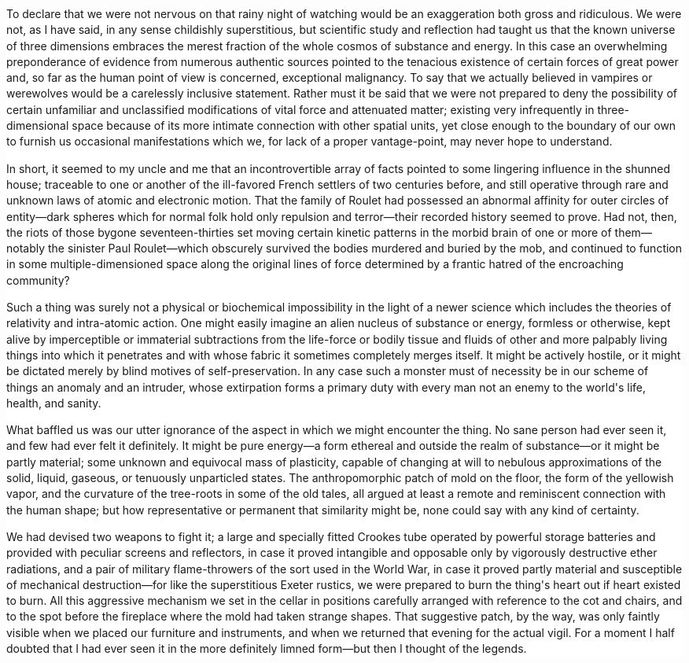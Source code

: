 To declare that we were not nervous on that rainy night of watching would be an exaggeration both gross and ridiculous. We were not, as I have said, in any sense childishly superstitious, but scientific study and reflection had taught us that the known universe of three dimensions embraces the merest fraction of the whole cosmos of substance and energy. In this case an overwhelming preponderance of evidence from numerous authentic sources pointed to the tenacious existence of certain forces of great power and, so far as the human point of view is concerned, exceptional malignancy. To say that we actually believed in vampires or werewolves would be a carelessly inclusive statement. Rather must it be said that we were not prepared to deny the possibility of certain unfamiliar and unclassified modifications of vital force and attenuated matter; existing very infrequently in three-dimensional space because of its more intimate connection with other spatial units, yet close enough to the boundary of our own to furnish us occasional manifestations which we, for lack of a proper vantage-point, may never hope to understand.

In short, it seemed to my uncle and me that an incontrovertible array of facts pointed to some lingering influence in the shunned house; traceable to one or another of the ill-favored French settlers of two centuries before, and still operative through rare and unknown laws of atomic and electronic motion. That the family of Roulet had possessed an abnormal affinity for outer circles of entity—dark spheres which for normal folk hold only repulsion and terror—their recorded history seemed to prove. Had not, then, the riots of those bygone seventeen-thirties set moving certain kinetic patterns in the morbid brain of one or more of them—notably the sinister Paul Roulet—which obscurely survived the bodies murdered and buried by the mob, and continued to function in some multiple-dimensioned space along the original lines of force determined by a frantic hatred of the encroaching community?

Such a thing was surely not a physical or biochemical impossibility in the light of a newer science which includes the theories of relativity and intra-atomic action. One might easily imagine an alien nucleus of substance or energy, formless or otherwise, kept alive by imperceptible or immaterial subtractions from the life-force or bodily tissue and fluids of other and more palpably living things into which it penetrates and with whose fabric it sometimes completely merges itself. It might be actively hostile, or it might be dictated merely by blind motives of self-preservation. In any case such a monster must of necessity be in our scheme of things an anomaly and an intruder, whose extirpation forms a primary duty with every man not an enemy to the world's life, health, and sanity.

What baffled us was our utter ignorance of the aspect in which we might encounter the thing. No sane person had ever seen it, and few had ever felt it definitely. It might be pure energy—a form ethereal and outside the realm of substance—or it might be partly material; some unknown and equivocal mass of plasticity, capable of changing at will to nebulous approximations of the solid, liquid, gaseous, or tenuously unparticled states. The anthropomorphic patch of mold on the floor, the form of the yellowish vapor, and the curvature of the tree-roots in some of the old tales, all argued at least a remote and reminiscent connection with the human shape; but how representative or permanent that similarity might be, none could say with any kind of certainty.

We had devised two weapons to fight it; a large and specially fitted Crookes tube operated by powerful storage batteries and provided with peculiar screens and reflectors, in case it proved intangible and opposable only by vigorously destructive ether radiations, and a pair of military flame-throwers of the sort used in the World War, in case it proved partly material and susceptible of mechanical destruction—for like the superstitious Exeter rustics, we were prepared to burn the thing's heart out if heart existed to burn. All this aggressive mechanism we set in the cellar in positions carefully arranged with reference to the cot and chairs, and to the spot before the fireplace where the mold had taken strange shapes. That suggestive patch, by the way, was only faintly visible when we placed our furniture and instruments, and when we returned that evening for the actual vigil. For a moment I half doubted that I had ever seen it in the more definitely limned form—but then I thought of the legends.
